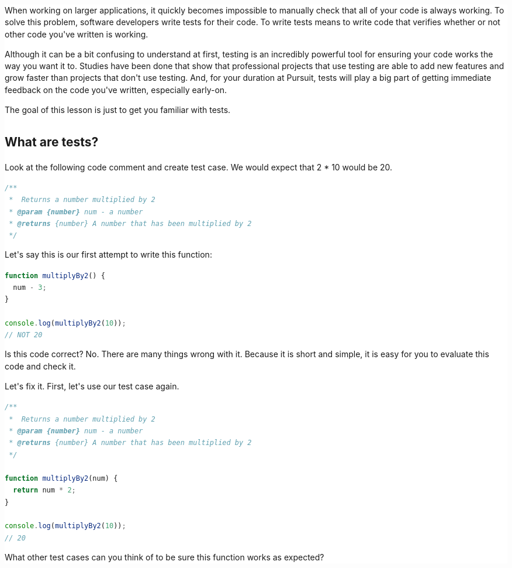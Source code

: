 When working on larger applications, it quickly becomes impossible to manually check that all of your code is always working. To solve this problem, software developers write tests for their code. To write tests means to write code that verifies whether or not other code you've written is working.

Although it can be a bit confusing to understand at first, testing is an incredibly powerful tool for ensuring your code works the way you want it to. Studies have been done that show that professional projects that use testing are able to add new features and grow faster than projects that don't use testing. And, for your duration at Pursuit, tests will play a big part of getting immediate feedback on the code you've written, especially early-on.

The goal of this lesson is just to get you familiar with tests.

## What are tests?

Look at the following code comment and create test case. We would expect that 2 \* 10 would be 20.

```js
/**
 *  Returns a number multiplied by 2
 * @param {number} num - a number
 * @returns {number} A number that has been multiplied by 2
 */
```

Let's say this is our first attempt to write this function:

```js
function multiplyBy2() {
  num - 3;
}

console.log(multiplyBy2(10));
// NOT 20
```

Is this code correct? No. There are many things wrong with it. Because it is short and simple, it is easy for you to evaluate this code and check it.

Let's fix it. First, let's use our test case again.

```js
/**
 *  Returns a number multiplied by 2
 * @param {number} num - a number
 * @returns {number} A number that has been multiplied by 2
 */

function multiplyBy2(num) {
  return num * 2;
}

console.log(multiplyBy2(10));
// 20
```

What other test cases can you think of to be sure this function works as expected?
